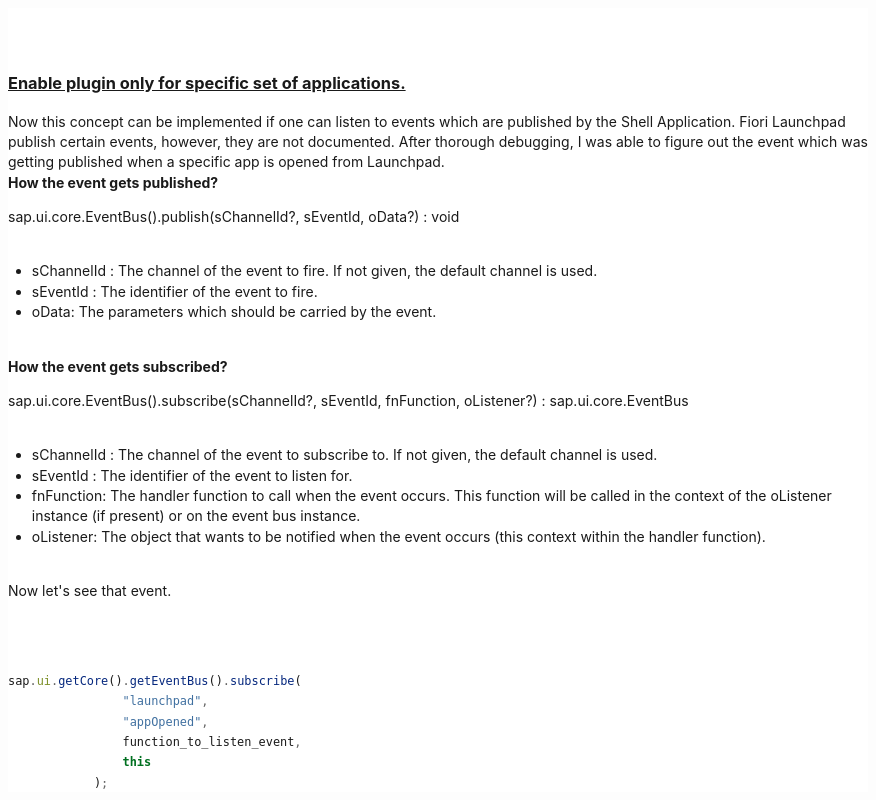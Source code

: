 <br><br>

<h3><u>Enable plugin only for specific set of applications.</u></h3>

Now this concept can be implemented if one can listen to events which are published by the Shell Application. Fiori Launchpad publish certain events, however, they are not documented. After thorough debugging, I was able to figure out the event which was getting published when a specific app is opened from Launchpad.
<br> <b> How the event gets published?</b>
<br>
<section>
<div>
sap.ui.core.EventBus().publish(sChannelId?, sEventId, oData?) : void
</div>
<Br>
<div> 
<ul> 
<li>sChannelId : The channel of the event to fire. If not given, the default channel is used.  </li>
<li>sEventId : The identifier of the event to fire.</li>
<li>oData: 	The parameters which should be carried by the event. </li>
</ul>
</div>
</section>

<br> <b> How the event gets subscribed?</b>
<br>
<section>
<div>
sap.ui.core.EventBus().subscribe(sChannelId?, sEventId, fnFunction, oListener?) : sap.ui.core.EventBus
</div>
<Br>
<div> 
<ul> 
<li>sChannelId : The channel of the event to subscribe to. If not given, the default channel is used.  </li>
<li>sEventId : The identifier of the event to listen for.</li>
<li>fnFunction: The handler function to call when the event occurs. This function will be called in the context of the oListener instance (if present) or on the event bus instance.</li>
<li>oListener: The object that wants to be notified when the event occurs (this context within the handler function).</li>
</ul>
</div>
</section>

<br> Now let's see that event.

<br><br>

```javascript
sap.ui.getCore().getEventBus().subscribe(
				"launchpad",
				"appOpened",
				function_to_listen_event,
				this
			);
```
